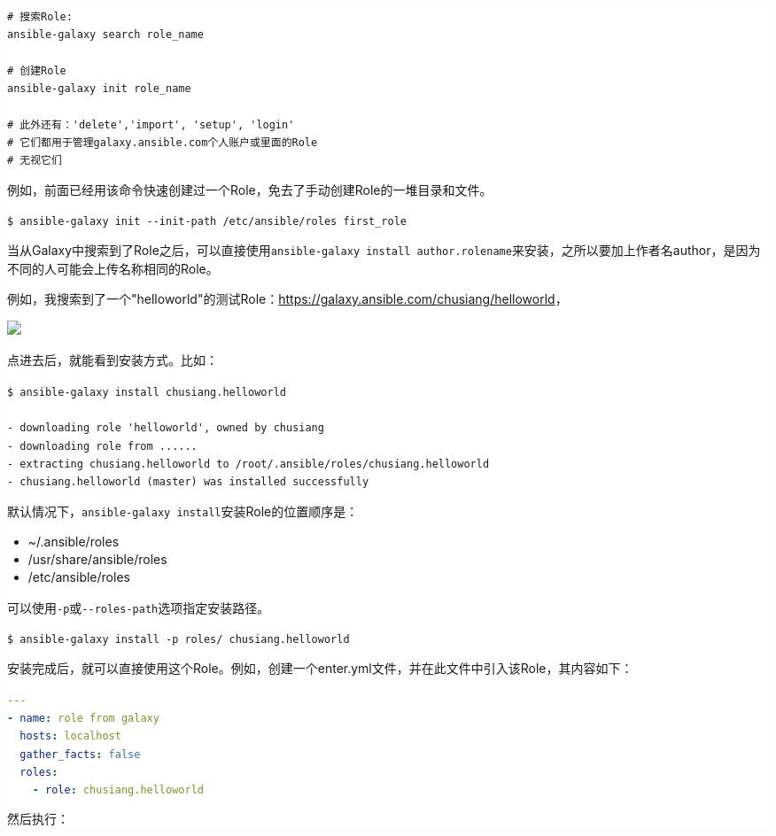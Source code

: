 ```shell
# 搜索Role:
ansible-galaxy search role_name

# 创建Role
ansible-galaxy init role_name

# 此外还有：'delete','import', 'setup', 'login'
# 它们都用于管理galaxy.ansible.com个人账户或里面的Role
# 无视它们
```

例如，前面已经用该命令快速创建过一个Role，免去了手动创建Role的一堆目录和文件。
```shell
$ ansible-galaxy init --init-path /etc/ansible/roles first_role
```

当从Galaxy中搜索到了Role之后，可以直接使用`ansible-galaxy install author.rolename`来安装，之所以要加上作者名author，是因为不同的人可能会上传名称相同的Role。

例如，我搜索到了一个"helloworld"的测试Role：<https://galaxy.ansible.com/chusiang/helloworld>，

![](/img/ansible/1577678340892.png)

点进去后，就能看到安装方式。比如：

```shell
$ ansible-galaxy install chusiang.helloworld

- downloading role 'helloworld', owned by chusiang
- downloading role from ......
- extracting chusiang.helloworld to /root/.ansible/roles/chusiang.helloworld
- chusiang.helloworld (master) was installed successfully
```

默认情况下，`ansible-galaxy install`安装Role的位置顺序是：  
- ~/.ansible/roles  
- /usr/share/ansible/roles  
- /etc/ansible/roles  

可以使用`-p`或`--roles-path`选项指定安装路径。

```shell
$ ansible-galaxy install -p roles/ chusiang.helloworld
```

安装完成后，就可以直接使用这个Role。例如，创建一个enter.yml文件，并在此文件中引入该Role，其内容如下：

```yaml
--- 
- name: role from galaxy
  hosts: localhost
  gather_facts: false
  roles: 
    - role: chusiang.helloworld
```

然后执行：
